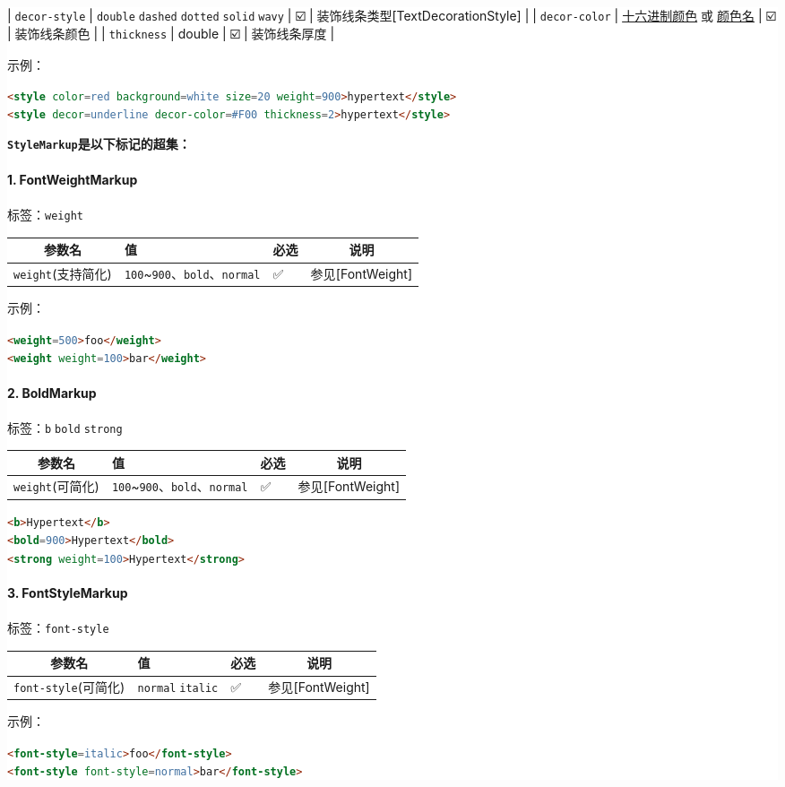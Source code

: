| `decor-style`  | `double` `dashed` `dotted` `solid` `wavy`   | ☑️ | 装饰线条类型[TextDecorationStyle]                                                                  |
| `decor-color`  | [十六进制颜色](#十六进制颜色) 或 [颜色名](#颜色名称)            | ☑️ | 装饰线条颜色                                                                                       |
| `thickness`    | double                                      | ☑️ | 装饰线条厚度                                                                                       |

示例：

```html
<style color=red background=white size=20 weight=900>hypertext</style>
<style decor=underline decor-color=#F00 thickness=2>hypertext</style>
```

**`StyleMarkup`是以下标记的超集：**

#### 1. FontWeightMarkup

标签：`weight`

| 参数名            | 值                           | 必选 | 说明             |
|----------------|:----------------------------|----|----------------|
| `weight`(支持简化) | `100`~`900`、`bold`、`normal` | ✅️ | 参见[FontWeight] |

示例：

```html
<weight=500>foo</weight>
<weight weight=100>bar</weight>
```

#### 2. BoldMarkup

标签：`b` `bold` `strong`

| 参数名           | 值                           | 必选 | 说明             |
|---------------|:----------------------------|----|----------------|
| `weight`(可简化) | `100`~`900`、`bold`、`normal` | ✅️ | 参见[FontWeight] |


```html
<b>Hypertext</b>
<bold=900>Hypertext</bold>
<strong weight=100>Hypertext</strong>
```

#### 3. FontStyleMarkup

标签：`font-style`

| 参数名               | 值                 | 必选 | 说明             |
|-------------------|:------------------|----|----------------|
| `font-style`(可简化) | `normal` `italic` | ✅️ | 参见[FontWeight] |

示例：

```html
<font-style=italic>foo</font-style>
<font-style font-style=normal>bar</font-style>
```
